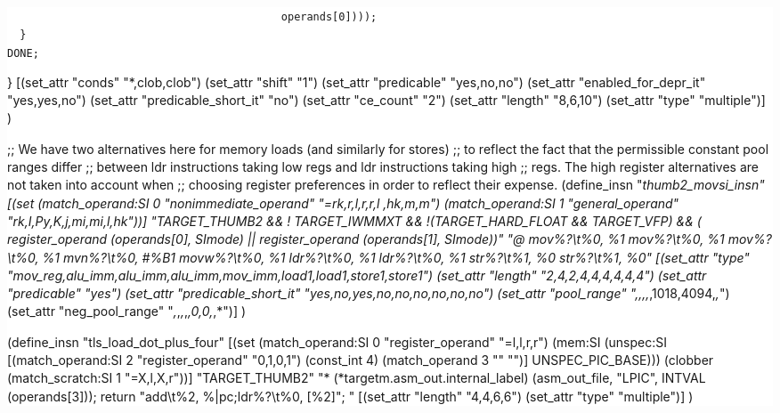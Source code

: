                                                operands[0])));
      }
    DONE;
  }
  [(set_attr "conds" "*,clob,clob")
   (set_attr "shift" "1")
   (set_attr "predicable" "yes,no,no")
   (set_attr "enabled_for_depr_it" "yes,yes,no")
   (set_attr "predicable_short_it" "no")
   (set_attr "ce_count" "2")
   (set_attr "length" "8,6,10")
   (set_attr "type" "multiple")]
)

;; We have two alternatives here for memory loads (and similarly for stores)
;; to reflect the fact that the permissible constant pool ranges differ
;; between ldr instructions taking low regs and ldr instructions taking high
;; regs.  The high register alternatives are not taken into account when
;; choosing register preferences in order to reflect their expense.
(define_insn "*thumb2_movsi_insn"
  [(set (match_operand:SI 0 "nonimmediate_operand" "=rk,r,l,r,r,l ,*hk,m,*m")
	(match_operand:SI 1 "general_operand"	   "rk,I,Py,K,j,mi,*mi,l,*hk"))]
  "TARGET_THUMB2 && ! TARGET_IWMMXT
   && !(TARGET_HARD_FLOAT && TARGET_VFP)
   && (   register_operand (operands[0], SImode)
       || register_operand (operands[1], SImode))"
  "@
   mov%?\\t%0, %1
   mov%?\\t%0, %1
   mov%?\\t%0, %1
   mvn%?\\t%0, #%B1
   movw%?\\t%0, %1
   ldr%?\\t%0, %1
   ldr%?\\t%0, %1
   str%?\\t%1, %0
   str%?\\t%1, %0"
  [(set_attr "type" "mov_reg,alu_imm,alu_imm,alu_imm,mov_imm,load1,load1,store1,store1")
   (set_attr "length" "2,4,2,4,4,4,4,4,4")
   (set_attr "predicable" "yes")
   (set_attr "predicable_short_it" "yes,no,yes,no,no,no,no,no,no")
   (set_attr "pool_range" "*,*,*,*,*,1018,4094,*,*")
   (set_attr "neg_pool_range" "*,*,*,*,*,0,0,*,*")]
)

(define_insn "tls_load_dot_plus_four"
  [(set (match_operand:SI 0 "register_operand" "=l,l,r,r")
	(mem:SI (unspec:SI [(match_operand:SI 2 "register_operand" "0,1,0,1")
			    (const_int 4)
			    (match_operand 3 "" "")]
			   UNSPEC_PIC_BASE)))
   (clobber (match_scratch:SI 1 "=X,l,X,r"))]
  "TARGET_THUMB2"
  "*
  (*targetm.asm_out.internal_label) (asm_out_file, \"LPIC\",
			     INTVAL (operands[3]));
  return \"add\\t%2, %|pc\;ldr%?\\t%0, [%2]\";
  "
  [(set_attr "length" "4,4,6,6")
   (set_attr "type" "multiple")]
)
